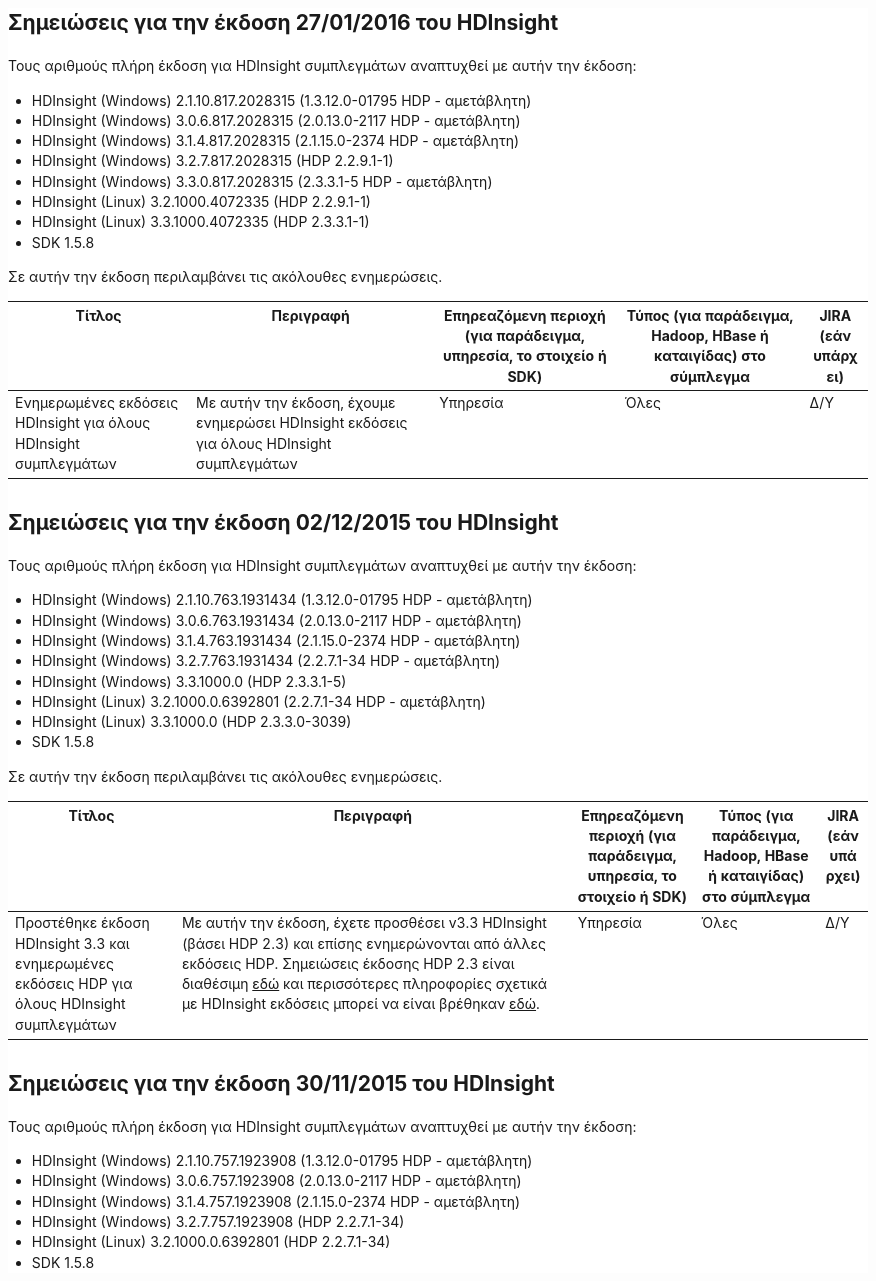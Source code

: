 ## <a name="notes-for-01272016-release-of-hdinsight"></a>Σημειώσεις για την έκδοση 27/01/2016 του HDInsight

Τους αριθμούς πλήρη έκδοση για HDInsight συμπλεγμάτων αναπτυχθεί με αυτήν την έκδοση:

* HDInsight (Windows) 2.1.10.817.2028315 (1.3.12.0-01795 HDP - αμετάβλητη)
* HDInsight (Windows) 3.0.6.817.2028315 (2.0.13.0-2117 HDP - αμετάβλητη)
* HDInsight (Windows) 3.1.4.817.2028315 (2.1.15.0-2374 HDP - αμετάβλητη)
* HDInsight (Windows) 3.2.7.817.2028315 (HDP 2.2.9.1-1)
* HDInsight (Windows) 3.3.0.817.2028315 (2.3.3.1-5 HDP - αμετάβλητη)
* HDInsight (Linux) 3.2.1000.4072335 (HDP 2.2.9.1-1)
* HDInsight (Linux) 3.3.1000.4072335 (HDP 2.3.3.1-1)
* SDK 1.5.8

Σε αυτήν την έκδοση περιλαμβάνει τις ακόλουθες ενημερώσεις.

| Τίτλος                                           | Περιγραφή                                          | Επηρεαζόμενη περιοχή (για παράδειγμα, υπηρεσία, το στοιχείο ή SDK) | Τύπος (για παράδειγμα, Hadoop, HBase ή καταιγίδας) στο σύμπλεγμα | JIRA (εάν υπάρχει) |
|-------------------------------------------------|------------------------------------------------------|---------------------------------------------------------|-----------------------------------------------------|----------------------|
| Ενημερωμένες εκδόσεις HDInsight για όλους HDInsight συμπλεγμάτων | Με αυτήν την έκδοση, έχουμε ενημερώσει HDInsight εκδόσεις για όλους HDInsight συμπλεγμάτων| Υπηρεσία    | Όλες| Δ/Υ

## <a name="notes-for-12022015-release-of-hdinsight"></a>Σημειώσεις για την έκδοση 02/12/2015 του HDInsight

Τους αριθμούς πλήρη έκδοση για HDInsight συμπλεγμάτων αναπτυχθεί με αυτήν την έκδοση:

* HDInsight (Windows) 2.1.10.763.1931434 (1.3.12.0-01795 HDP - αμετάβλητη)
* HDInsight (Windows) 3.0.6.763.1931434 (2.0.13.0-2117 HDP - αμετάβλητη)
* HDInsight (Windows) 3.1.4.763.1931434 (2.1.15.0-2374 HDP - αμετάβλητη)
* HDInsight (Windows) 3.2.7.763.1931434 (2.2.7.1-34 HDP - αμετάβλητη)
* HDInsight (Windows) 3.3.1000.0 (HDP 2.3.3.1-5)
* HDInsight (Linux) 3.2.1000.0.6392801 (2.2.7.1-34 HDP - αμετάβλητη)
* HDInsight (Linux) 3.3.1000.0 (HDP 2.3.3.0-3039)
* SDK 1.5.8

Σε αυτήν την έκδοση περιλαμβάνει τις ακόλουθες ενημερώσεις.

| Τίτλος                                           | Περιγραφή                                          | Επηρεαζόμενη περιοχή (για παράδειγμα, υπηρεσία, το στοιχείο ή SDK) | Τύπος (για παράδειγμα, Hadoop, HBase ή καταιγίδας) στο σύμπλεγμα | JIRA (εάν υπάρχει) |
|-------------------------------------------------|------------------------------------------------------|---------------------------------------------------------|-----------------------------------------------------|----------------------|
| Προστέθηκε έκδοση HDInsight 3.3 και ενημερωμένες εκδόσεις HDP για όλους HDInsight συμπλεγμάτων | Με αυτήν την έκδοση, έχετε προσθέσει v3.3 HDInsight (βάσει HDP 2.3) και επίσης ενημερώνονται από άλλες εκδόσεις HDP. Σημειώσεις έκδοσης HDP 2.3 είναι διαθέσιμη [εδώ](http://docs.hortonworks.com/HDPDocuments/HDP2/HDP-2.3.0/bk_HDP_RelNotes/content/ch_relnotes_v230.html) και περισσότερες πληροφορίες σχετικά με HDInsight εκδόσεις μπορεί να είναι βρέθηκαν [εδώ](hdinsight-component-versioning.md).| Υπηρεσία    | Όλες| Δ/Υ

## <a name="notes-for-11302015-release-of-hdinsight"></a>Σημειώσεις για την έκδοση 30/11/2015 του HDInsight

Τους αριθμούς πλήρη έκδοση για HDInsight συμπλεγμάτων αναπτυχθεί με αυτήν την έκδοση:

* HDInsight (Windows) 2.1.10.757.1923908 (1.3.12.0-01795 HDP - αμετάβλητη)
* HDInsight (Windows) 3.0.6.757.1923908 (2.0.13.0-2117 HDP - αμετάβλητη)
* HDInsight (Windows) 3.1.4.757.1923908 (2.1.15.0-2374 HDP - αμετάβλητη)
* HDInsight (Windows) 3.2.7.757.1923908 (HDP 2.2.7.1-34)
* HDInsight (Linux) 3.2.1000.0.6392801 (HDP 2.2.7.1-34)
* SDK 1.5.8

